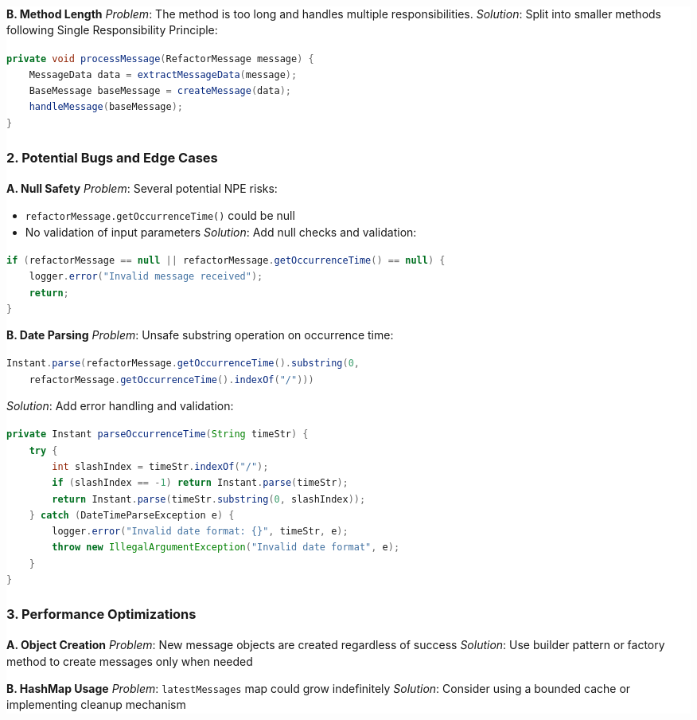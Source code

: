 **B. Method Length**
*Problem*: The method is too long and handles multiple responsibilities.
*Solution*: Split into smaller methods following Single Responsibility Principle:
```java
private void processMessage(RefactorMessage message) {
    MessageData data = extractMessageData(message);
    BaseMessage baseMessage = createMessage(data);
    handleMessage(baseMessage);
}
```

### 2. Potential Bugs and Edge Cases

**A. Null Safety**
*Problem*: Several potential NPE risks:
- `refactorMessage.getOccurrenceTime()` could be null
- No validation of input parameters
  *Solution*: Add null checks and validation:
```java
if (refactorMessage == null || refactorMessage.getOccurrenceTime() == null) {
    logger.error("Invalid message received");
    return;
}
```

**B. Date Parsing**
*Problem*: Unsafe substring operation on occurrence time:
```java
Instant.parse(refactorMessage.getOccurrenceTime().substring(0, 
    refactorMessage.getOccurrenceTime().indexOf("/")))
```
*Solution*: Add error handling and validation:
```java
private Instant parseOccurrenceTime(String timeStr) {
    try {
        int slashIndex = timeStr.indexOf("/");
        if (slashIndex == -1) return Instant.parse(timeStr);
        return Instant.parse(timeStr.substring(0, slashIndex));
    } catch (DateTimeParseException e) {
        logger.error("Invalid date format: {}", timeStr, e);
        throw new IllegalArgumentException("Invalid date format", e);
    }
}
```

### 3. Performance Optimizations

**A. Object Creation**
*Problem*: New message objects are created regardless of success
*Solution*: Use builder pattern or factory method to create messages only when needed

**B. HashMap Usage**
*Problem*: `latestMessages` map could grow indefinitely
*Solution*: Consider using a bounded cache or implementing cleanup mechanism
